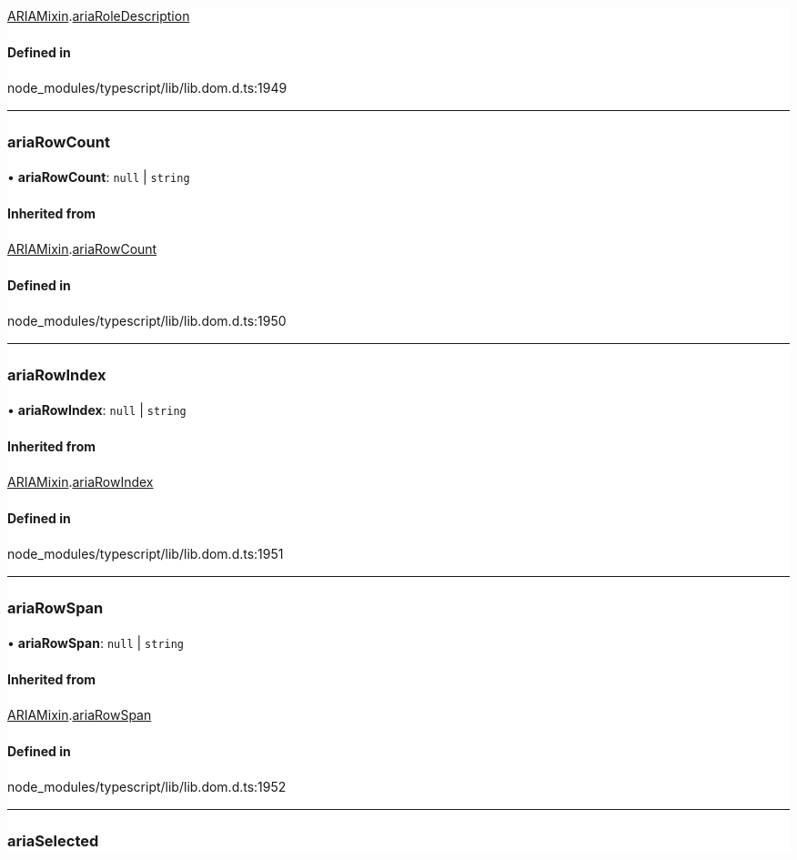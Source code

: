 [ARIAMixin](main_module._internal_.ARIAMixin.md).[ariaRoleDescription](main_module._internal_.ARIAMixin.md#ariaroledescription)

#### Defined in

node_modules/typescript/lib/lib.dom.d.ts:1949

___

### ariaRowCount

• **ariaRowCount**: ``null`` \| `string`

#### Inherited from

[ARIAMixin](main_module._internal_.ARIAMixin.md).[ariaRowCount](main_module._internal_.ARIAMixin.md#ariarowcount)

#### Defined in

node_modules/typescript/lib/lib.dom.d.ts:1950

___

### ariaRowIndex

• **ariaRowIndex**: ``null`` \| `string`

#### Inherited from

[ARIAMixin](main_module._internal_.ARIAMixin.md).[ariaRowIndex](main_module._internal_.ARIAMixin.md#ariarowindex)

#### Defined in

node_modules/typescript/lib/lib.dom.d.ts:1951

___

### ariaRowSpan

• **ariaRowSpan**: ``null`` \| `string`

#### Inherited from

[ARIAMixin](main_module._internal_.ARIAMixin.md).[ariaRowSpan](main_module._internal_.ARIAMixin.md#ariarowspan)

#### Defined in

node_modules/typescript/lib/lib.dom.d.ts:1952

___

### ariaSelected
